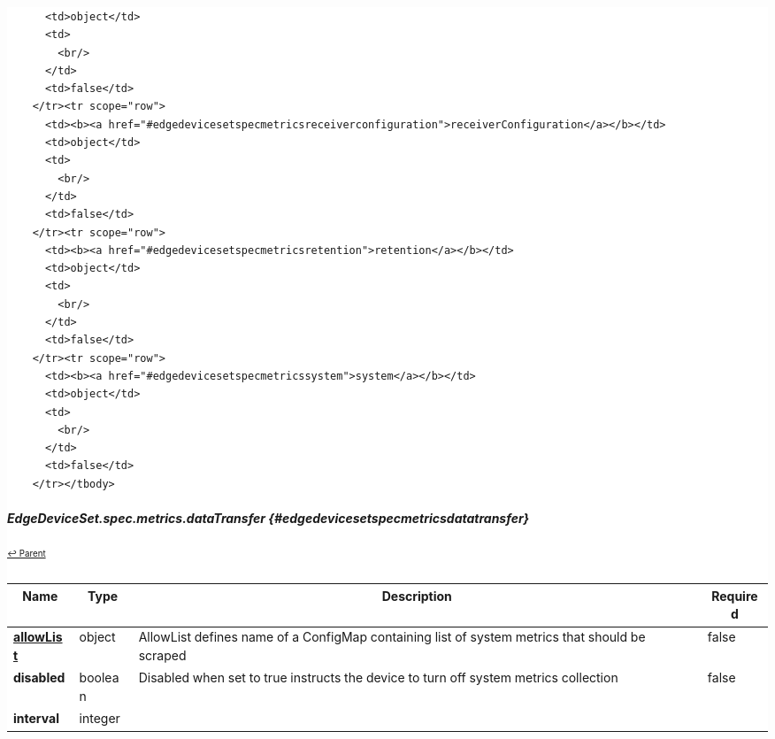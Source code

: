           <td>object</td>
          <td>
            <br/>
          </td>
          <td>false</td>
        </tr><tr scope="row">
          <td><b><a href="#edgedevicesetspecmetricsreceiverconfiguration">receiverConfiguration</a></b></td>
          <td>object</td>
          <td>
            <br/>
          </td>
          <td>false</td>
        </tr><tr scope="row">
          <td><b><a href="#edgedevicesetspecmetricsretention">retention</a></b></td>
          <td>object</td>
          <td>
            <br/>
          </td>
          <td>false</td>
        </tr><tr scope="row">
          <td><b><a href="#edgedevicesetspecmetricssystem">system</a></b></td>
          <td>object</td>
          <td>
            <br/>
          </td>
          <td>false</td>
        </tr></tbody>
  </table>
</div>


##### EdgeDeviceSet.spec.metrics.dataTransfer {#edgedevicesetspecmetricsdatatransfer}
<sup><sup>[↩ Parent](#edgedevicesetspecmetrics)</sup></sup>




<div class="table-responsive" >
  <table class="table table-sm">
      <thead>
          <tr>
              <th scope="col">Name</th>
              <th scope="col">Type</th>
              <th scope="col">Description</th>
              <th scope="col">Required</th>
          </tr>
      </thead>
      <tbody><tr scope="row">
          <td><b><a href="#edgedevicesetspecmetricsdatatransferallowlist">allowList</a></b></td>
          <td>object</td>
          <td>
            AllowList defines name of a ConfigMap containing list of system metrics that should be scraped<br/>
          </td>
          <td>false</td>
        </tr><tr scope="row">
          <td><b>disabled</b></td>
          <td>boolean</td>
          <td>
            Disabled when set to true instructs the device to turn off system metrics collection<br/>
          </td>
          <td>false</td>
        </tr><tr scope="row">
          <td><b>interval</b></td>
          <td>integer</td>
          <td>